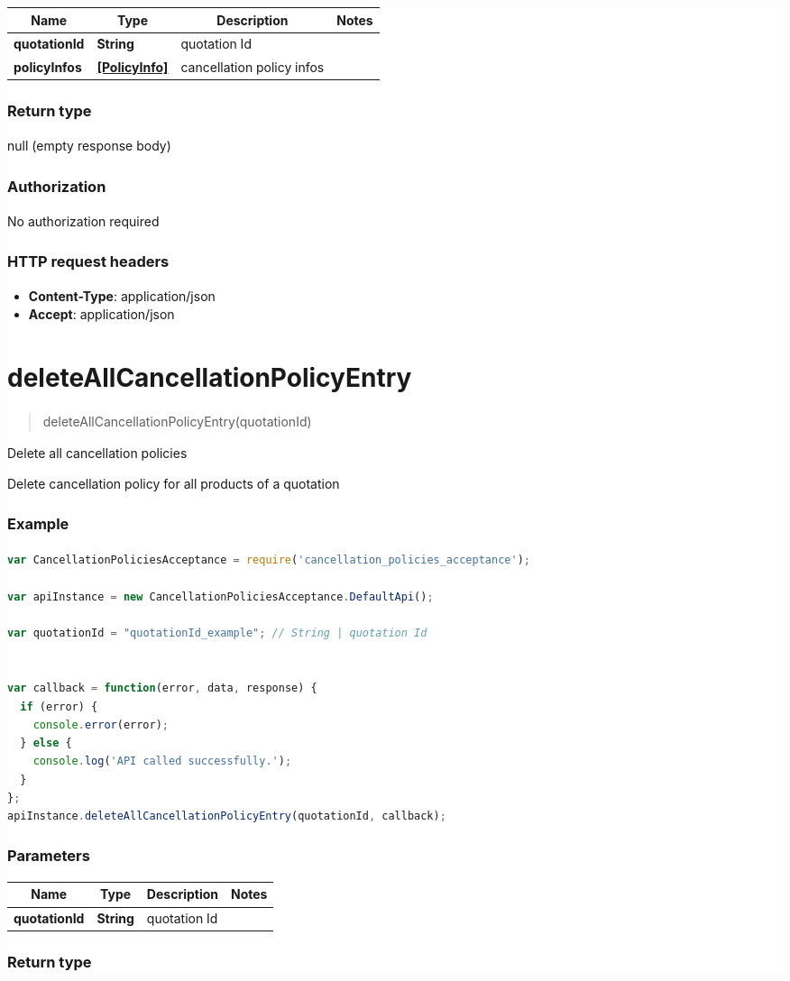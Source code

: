 Name | Type | Description  | Notes
------------- | ------------- | ------------- | -------------
 **quotationId** | **String**| quotation Id | 
 **policyInfos** | [**[PolicyInfo]**](PolicyInfo.md)| cancellation policy infos | 

### Return type

null (empty response body)

### Authorization

No authorization required

### HTTP request headers

 - **Content-Type**: application/json
 - **Accept**: application/json

<a name="deleteAllCancellationPolicyEntry"></a>
# **deleteAllCancellationPolicyEntry**
> deleteAllCancellationPolicyEntry(quotationId)

Delete all cancellation policies

Delete cancellation policy for all products of a quotation

### Example
```javascript
var CancellationPoliciesAcceptance = require('cancellation_policies_acceptance');

var apiInstance = new CancellationPoliciesAcceptance.DefaultApi();

var quotationId = "quotationId_example"; // String | quotation Id


var callback = function(error, data, response) {
  if (error) {
    console.error(error);
  } else {
    console.log('API called successfully.');
  }
};
apiInstance.deleteAllCancellationPolicyEntry(quotationId, callback);
```

### Parameters

Name | Type | Description  | Notes
------------- | ------------- | ------------- | -------------
 **quotationId** | **String**| quotation Id | 

### Return type
